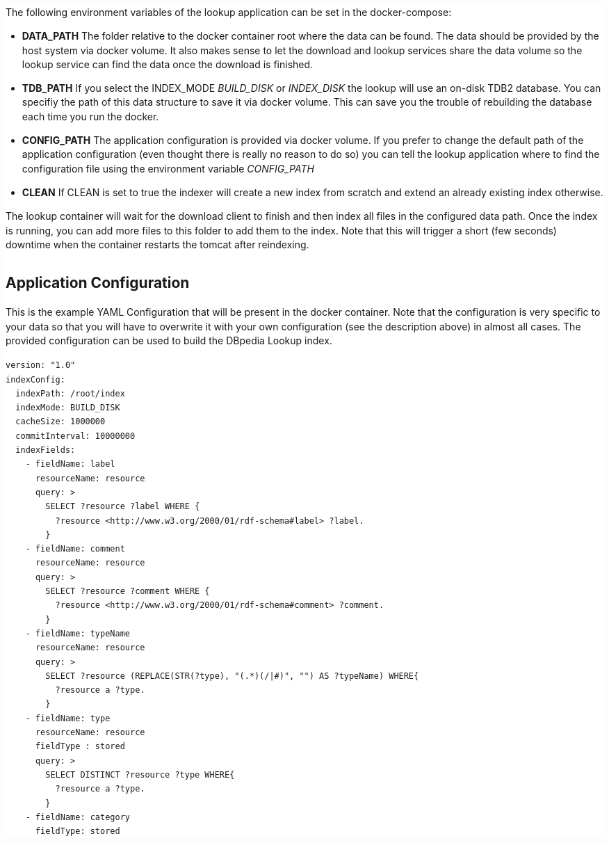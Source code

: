 The following environment variables of the lookup application can be set in the docker-compose:

* **DATA_PATH** The folder relative to the docker container root where the data can be found. The data should be provided by the host system via docker volume. It also makes sense to let the download and lookup services share the data volume so the lookup service can find the data once the download is finished.
* **TDB_PATH** If you select the INDEX_MODE *BUILD_DISK* or *INDEX_DISK* the lookup will use an on-disk TDB2 database. You can specifiy the path of this data structure to save it via docker volume. This can save you the trouble of rebuilding the database each time you run the docker.
* **CONFIG_PATH** The application configuration is provided via docker volume. If you prefer to change the default path of the application configuration (even thought there is really no reason to do so) you can tell the lookup application where to find the configuration file using the environment variable *CONFIG_PATH*

* **CLEAN** If CLEAN is set to true the indexer will create a new index from scratch and extend an already existing index otherwise.

The lookup container will wait for the download client to finish and then index all files in the configured data path. Once the index is running, you can add more files to this folder to add them to the index. Note that this will trigger a short (few seconds) downtime when the container restarts the tomcat after reindexing.


## Application Configuration


This is the example YAML Configuration that will be present in the docker container. Note that the configuration is very specific to your data so that you will have to overwrite it with your own configuration (see the description above) in almost all cases. The provided configuration can be used to build the DBpedia Lookup index.

```
version: "1.0"
indexConfig:
  indexPath: /root/index
  indexMode: BUILD_DISK
  cacheSize: 1000000
  commitInterval: 10000000
  indexFields:
    - fieldName: label
      resourceName: resource
      query: >
        SELECT ?resource ?label WHERE {
          ?resource <http://www.w3.org/2000/01/rdf-schema#label> ?label.
        }
    - fieldName: comment
      resourceName: resource
      query: >
        SELECT ?resource ?comment WHERE {
          ?resource <http://www.w3.org/2000/01/rdf-schema#comment> ?comment.
        }
    - fieldName: typeName
      resourceName: resource
      query: >
        SELECT ?resource (REPLACE(STR(?type), "(.*)(/|#)", "") AS ?typeName) WHERE{
          ?resource a ?type.
        }
    - fieldName: type
      resourceName: resource
      fieldType : stored
      query: >
        SELECT DISTINCT ?resource ?type WHERE{
          ?resource a ?type.
        }
    - fieldName: category
      fieldType: stored
```